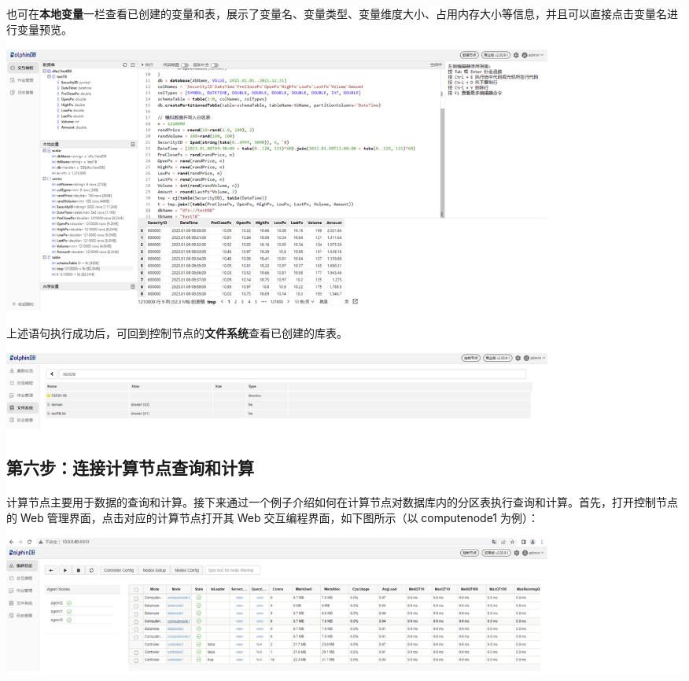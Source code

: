  也可在**本地变量**一栏查看已创建的变量和表，展示了变量名、变量类型、变量维度大小、占用内存大小等信息，并且可以直接点击变量名进行变量预览。

<img src="./images/ha_cluster_deployment/1_11.png" width=80%>

上述语句执行成功后，可回到控制节点的**文件系统**查看已创建的库表。

<img src="./images/ha_cluster_deployment/1_12.png" width=80%>

## 第六步：连接计算节点查询和计算

计算节点主要用于数据的查询和计算。接下来通过一个例子介绍如何在计算节点对数据库内的分区表执行查询和计算。首先，打开控制节点的 Web 管理界面，点击对应的计算节点打开其 Web 交互编程界面，如下图所示（以 computenode1 为例）：

<img src="./images/ha_cluster_deployment/1_13.png" width=80%>
